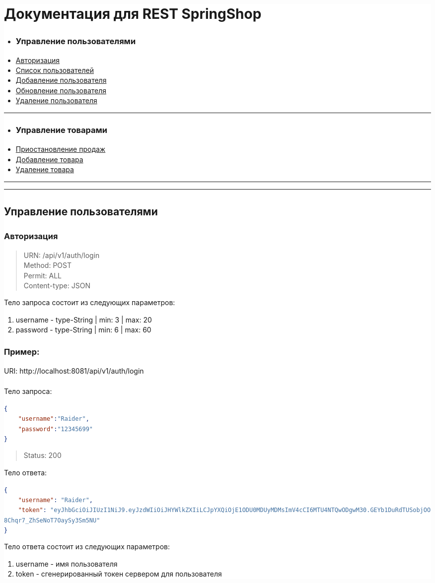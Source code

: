 # Документация для REST SpringShop 

* ### Управление пользователями
* [Авторизация](#auth)
* [Список пользователей](#userList)
* [Добавление пользователя](#addUser)
* [Обновление пользователя](#updateUser)
* [Удаление пользователя](#deleteUser)
***
* ### Управление товарами
* [Приостановление продаж](#stopSale)
* [Добавление товара](#addProduct)
* [Удаление товара](#deleteProduct)
***
___
## Управление пользователями
<a name="auth"></a>
### Авторизация
>URN: /api/v1/auth/login <br>
>Method: POST <br>
>Permit: ALL <br>
>Content-type: JSON

Тело запроса состоит из следующих параметров:
1. username - type-String | min: 3 | max: 20
2. password - type-String | min: 6 | max: 60

### Пример:

URI: http://localhost:8081/api/v1/auth/login <br><br>
Тело запроса:

```json
{
	"username":"Raider",
	"password":"12345699"
}
```
>Status: 200

Тело ответа:

```json
{
    "username": "Raider",
    "token": "eyJhbGciOiJIUzI1NiJ9.eyJzdWIiOiJНYWlkZXIiLCJpYXQiOjE1ODU0MDUyMDMsImV4cCI6MTU4NTQwODgwM30.GEYb1DuRdTUSobjOO8Chqr7_ZhSeNoT7OaySy3Sm5NU"
}
```
Тело ответа состоит из следующих параметров:
1. username - имя пользователя
2. token - сгенерированный токен сервером для пользователя

